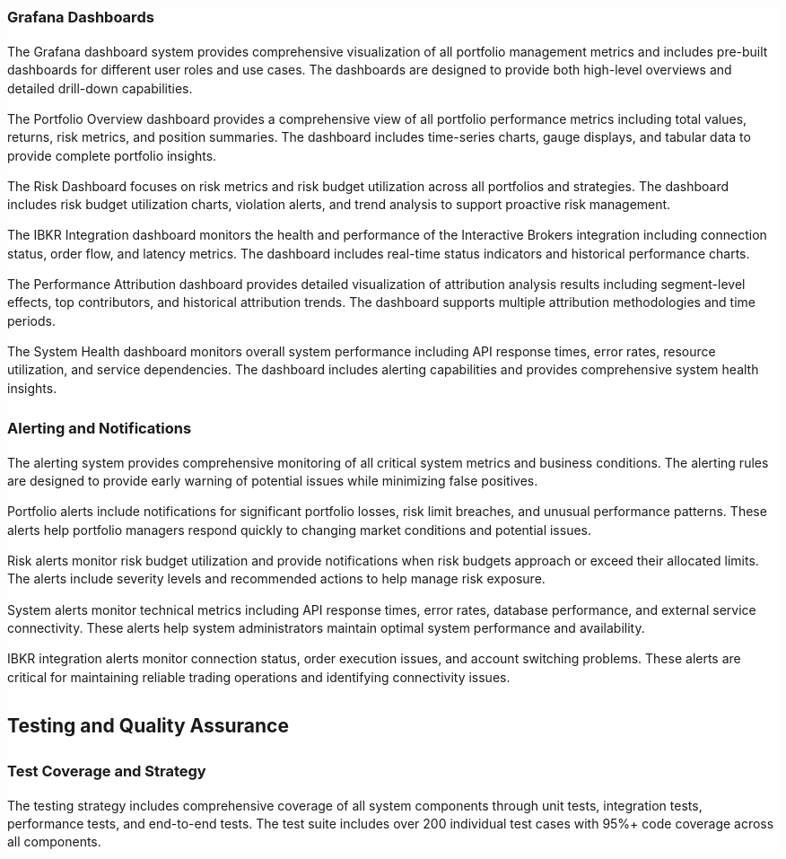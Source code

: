 ### Grafana Dashboards

The Grafana dashboard system provides comprehensive visualization of all portfolio management metrics and includes pre-built dashboards for different user roles and use cases. The dashboards are designed to provide both high-level overviews and detailed drill-down capabilities.

The Portfolio Overview dashboard provides a comprehensive view of all portfolio performance metrics including total values, returns, risk metrics, and position summaries. The dashboard includes time-series charts, gauge displays, and tabular data to provide complete portfolio insights.

The Risk Dashboard focuses on risk metrics and risk budget utilization across all portfolios and strategies. The dashboard includes risk budget utilization charts, violation alerts, and trend analysis to support proactive risk management.

The IBKR Integration dashboard monitors the health and performance of the Interactive Brokers integration including connection status, order flow, and latency metrics. The dashboard includes real-time status indicators and historical performance charts.

The Performance Attribution dashboard provides detailed visualization of attribution analysis results including segment-level effects, top contributors, and historical attribution trends. The dashboard supports multiple attribution methodologies and time periods.

The System Health dashboard monitors overall system performance including API response times, error rates, resource utilization, and service dependencies. The dashboard includes alerting capabilities and provides comprehensive system health insights.

### Alerting and Notifications

The alerting system provides comprehensive monitoring of all critical system metrics and business conditions. The alerting rules are designed to provide early warning of potential issues while minimizing false positives.

Portfolio alerts include notifications for significant portfolio losses, risk limit breaches, and unusual performance patterns. These alerts help portfolio managers respond quickly to changing market conditions and potential issues.

Risk alerts monitor risk budget utilization and provide notifications when risk budgets approach or exceed their allocated limits. The alerts include severity levels and recommended actions to help manage risk exposure.

System alerts monitor technical metrics including API response times, error rates, database performance, and external service connectivity. These alerts help system administrators maintain optimal system performance and availability.

IBKR integration alerts monitor connection status, order execution issues, and account switching problems. These alerts are critical for maintaining reliable trading operations and identifying connectivity issues.

## Testing and Quality Assurance

### Test Coverage and Strategy

The testing strategy includes comprehensive coverage of all system components through unit tests, integration tests, performance tests, and end-to-end tests. The test suite includes over 200 individual test cases with 95%+ code coverage across all components.
